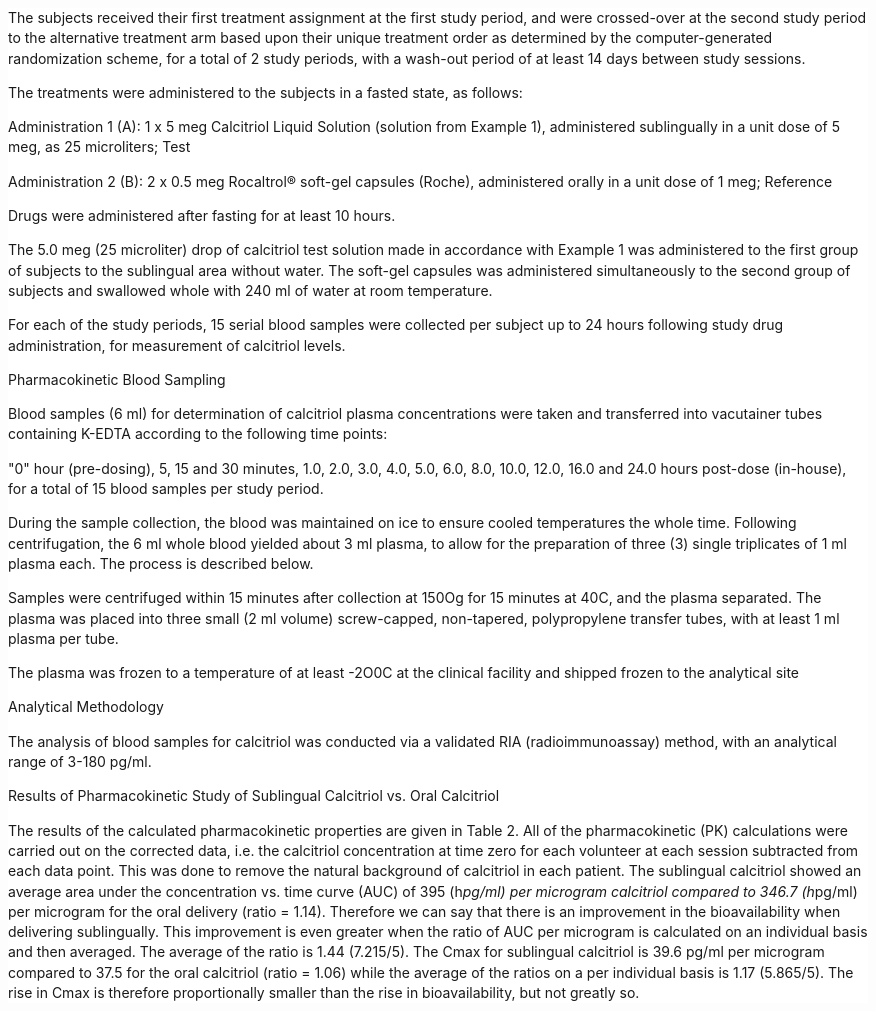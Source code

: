 The subjects received their first treatment assignment at the first study period, and were crossed-over at the second study period to the alternative treatment arm based upon their unique treatment order as determined by the computer-generated randomization scheme, for a total of 2 study periods, with a wash-out period of at least 14 days between study sessions.

The treatments were administered to the subjects in a fasted state, as follows:

Administration 1 (A): 1 x 5 meg Calcitriol Liquid Solution (solution from Example 1), administered sublingually in a unit dose of 5 meg, as 25 microliters; Test

Administration 2 (B): 2 x 0.5 meg Rocaltrol® soft-gel capsules (Roche), administered orally in a unit dose of 1 meg; Reference

Drugs were administered after fasting for at least 10 hours.

The 5.0 meg (25 microliter) drop of calcitriol test solution made in accordance with Example 1 was administered to the first group of subjects to the sublingual area without water. The soft-gel capsules was administered simultaneously to the second group of subjects and swallowed whole with 240 ml of water at room temperature.

For each of the study periods, 15 serial blood samples were collected per subject up to 24 hours following study drug administration, for measurement of calcitriol levels.

Pharmacokinetic Blood Sampling

Blood samples (6 ml) for determination of calcitriol plasma concentrations were taken and transferred into vacutainer tubes containing K-EDTA according to the following time points:

"0" hour (pre-dosing), 5, 15 and 30 minutes, 1.0, 2.0, 3.0, 4.0, 5.0, 6.0, 8.0, 10.0, 12.0, 16.0 and 24.0 hours post-dose (in-house), for a total of 15 blood samples per study period.

During the sample collection, the blood was maintained on ice to ensure cooled temperatures the whole time. Following centrifugation, the 6 ml whole blood yielded about 3 ml plasma, to allow for the preparation of three (3) single triplicates of 1 ml plasma each. The process is described below.

Samples were centrifuged within 15 minutes after collection at 150Og for 15 minutes at 40C, and the plasma separated. The plasma was placed into three small (2 ml volume) screw-capped, non-tapered, polypropylene transfer tubes, with at least 1 ml plasma per tube.

The plasma was frozen to a temperature of at least -2O0C at the clinical facility and shipped frozen to the analytical site

Analytical Methodology

The analysis of blood samples for calcitriol was conducted via a validated RIA (radioimmunoassay) method, with an analytical range of 3-180 pg/ml.

Results of Pharmacokinetic Study of Sublingual Calcitriol vs. Oral Calcitriol

The results of the calculated pharmacokinetic properties are given in Table 2. All of the pharmacokinetic (PK) calculations were carried out on the corrected data, i.e. the calcitriol concentration at time zero for each volunteer at each session subtracted from each data point. This was done to remove the natural background of calcitriol in each patient. The sublingual calcitriol showed an average area under the concentration vs. time curve (AUC) of 395 (h*pg/ml) per microgram calcitriol compared to 346.7 (h*pg/ml) per microgram for the oral delivery (ratio = 1.14). Therefore we can say that there is an improvement in the bioavailability when delivering sublingually. This improvement is even greater when the ratio of AUC per microgram is calculated on an individual basis and then averaged. The average of the ratio is 1.44 (7.215/5). The Cmax for sublingual calcitriol is 39.6 pg/ml per microgram compared to 37.5 for the oral calcitriol (ratio = 1.06) while the average of the ratios on a per individual basis is 1.17 (5.865/5). The rise in Cmax is therefore proportionally smaller than the rise in bioavailability, but not greatly so.
